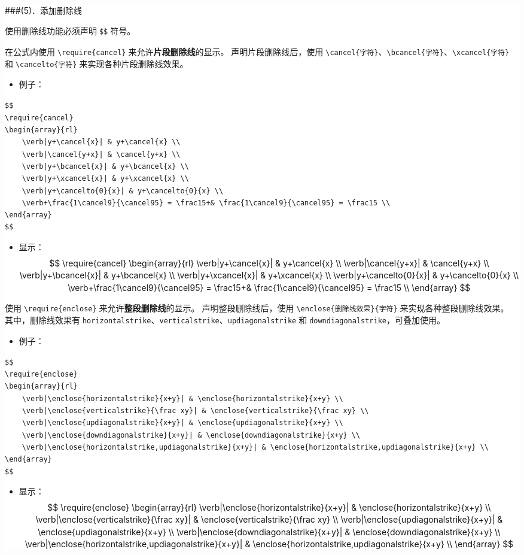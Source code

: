 ###(5)．添加删除线

使用删除线功能必须声明 `$$` 符号。

在公式内使用 `\require{cancel}` 来允许**片段删除线**的显示。
声明片段删除线后，使用 `\cancel{字符}`、`\bcancel{字符}`、`\xcancel{字符}` 和 `\cancelto{字符}` 来实现各种片段删除线效果。

- 例子：
```
$$
\require{cancel}
\begin{array}{rl}
    \verb|y+\cancel{x}| & y+\cancel{x} \\
    \verb|\cancel{y+x}| & \cancel{y+x} \\
    \verb|y+\bcancel{x}| & y+\bcancel{x} \\
    \verb|y+\xcancel{x}| & y+\xcancel{x} \\
    \verb|y+\cancelto{0}{x}| & y+\cancelto{0}{x} \\
    \verb+\frac{1\cancel9}{\cancel95} = \frac15+& \frac{1\cancel9}{\cancel95} = \frac15 \\
\end{array}
$$
```
- 显示：
$$
\require{cancel}
\begin{array}{rl}
    \verb|y+\cancel{x}| & y+\cancel{x} \\
    \verb|\cancel{y+x}| & \cancel{y+x} \\
    \verb|y+\bcancel{x}| & y+\bcancel{x} \\
    \verb|y+\xcancel{x}| & y+\xcancel{x} \\
    \verb|y+\cancelto{0}{x}| & y+\cancelto{0}{x} \\
    \verb+\frac{1\cancel9}{\cancel95} = \frac15+& \frac{1\cancel9}{\cancel95} = \frac15 \\
\end{array}
$$

使用 `\require{enclose}` 来允许**整段删除线**的显示。
声明整段删除线后，使用 `\enclose{删除线效果}{字符}` 来实现各种整段删除线效果。
其中，删除线效果有 `horizontalstrike`、`verticalstrike`、`updiagonalstrike` 和 `downdiagonalstrike`，可叠加使用。

- 例子：
```
$$
\require{enclose}
\begin{array}{rl}
    \verb|\enclose{horizontalstrike}{x+y}| & \enclose{horizontalstrike}{x+y} \\
    \verb|\enclose{verticalstrike}{\frac xy}| & \enclose{verticalstrike}{\frac xy} \\
    \verb|\enclose{updiagonalstrike}{x+y}| & \enclose{updiagonalstrike}{x+y} \\
    \verb|\enclose{downdiagonalstrike}{x+y}| & \enclose{downdiagonalstrike}{x+y} \\
    \verb|\enclose{horizontalstrike,updiagonalstrike}{x+y}| & \enclose{horizontalstrike,updiagonalstrike}{x+y} \\
\end{array}
$$
```
- 显示：
$$
\require{enclose}
\begin{array}{rl}
    \verb|\enclose{horizontalstrike}{x+y}| & \enclose{horizontalstrike}{x+y} \\
    \verb|\enclose{verticalstrike}{\frac xy}| & \enclose{verticalstrike}{\frac xy} \\
    \verb|\enclose{updiagonalstrike}{x+y}| & \enclose{updiagonalstrike}{x+y} \\
    \verb|\enclose{downdiagonalstrike}{x+y}| & \enclose{downdiagonalstrike}{x+y} \\
    \verb|\enclose{horizontalstrike,updiagonalstrike}{x+y}| & \enclose{horizontalstrike,updiagonalstrike}{x+y} \\
\end{array}
$$
